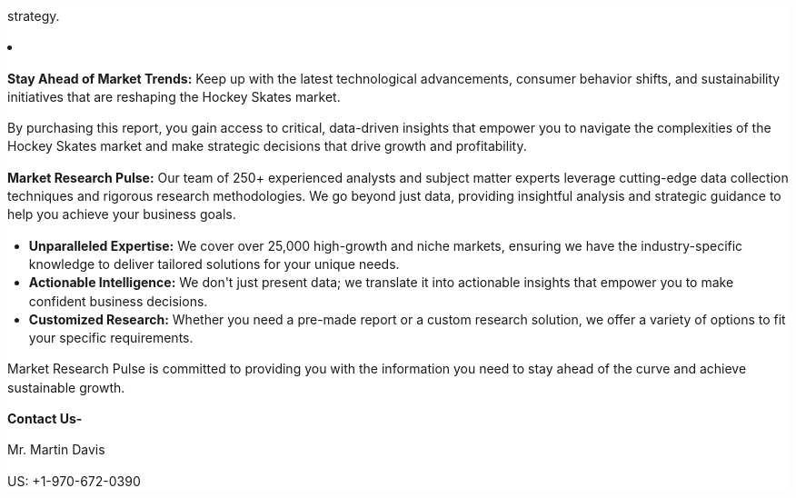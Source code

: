 strategy.</p></li><li><p><strong>Stay Ahead of Market Trends:</strong> Keep up with the latest technological advancements, consumer behavior shifts, and sustainability initiatives that are reshaping the Hockey Skates market.</p></li></ol><p>By purchasing this report, you gain access to critical, data-driven insights that empower you to navigate the complexities of the Hockey Skates market and make strategic decisions that drive growth and profitability.</p><p><strong>Market Research Pulse:</strong>&nbsp;Our team of 250+ experienced analysts and subject matter experts leverage cutting-edge data collection techniques and rigorous research methodologies. We go beyond just data, providing insightful analysis and strategic guidance to help you achieve your business goals.</p><ul><li><strong>Unparalleled Expertise:</strong>&nbsp;We cover over 25,000 high-growth and niche markets, ensuring we have the industry-specific knowledge to deliver tailored solutions for your unique needs.</li><li><strong>Actionable Intelligence:</strong>&nbsp;We don't just present data; we translate it into actionable insights that empower you to make confident business decisions.</li><li><strong>Customized Research:</strong>&nbsp;Whether you need a pre-made report or a custom research solution, we offer a variety of options to fit your specific requirements.</li></ul><p>Market Research Pulse is committed to providing you with the information you need to stay ahead of the curve and achieve sustainable growth.</p><p><strong>Contact Us-</strong></p><p>Mr. Martin Davis</p><p>US: +1-970-672-0390</p>